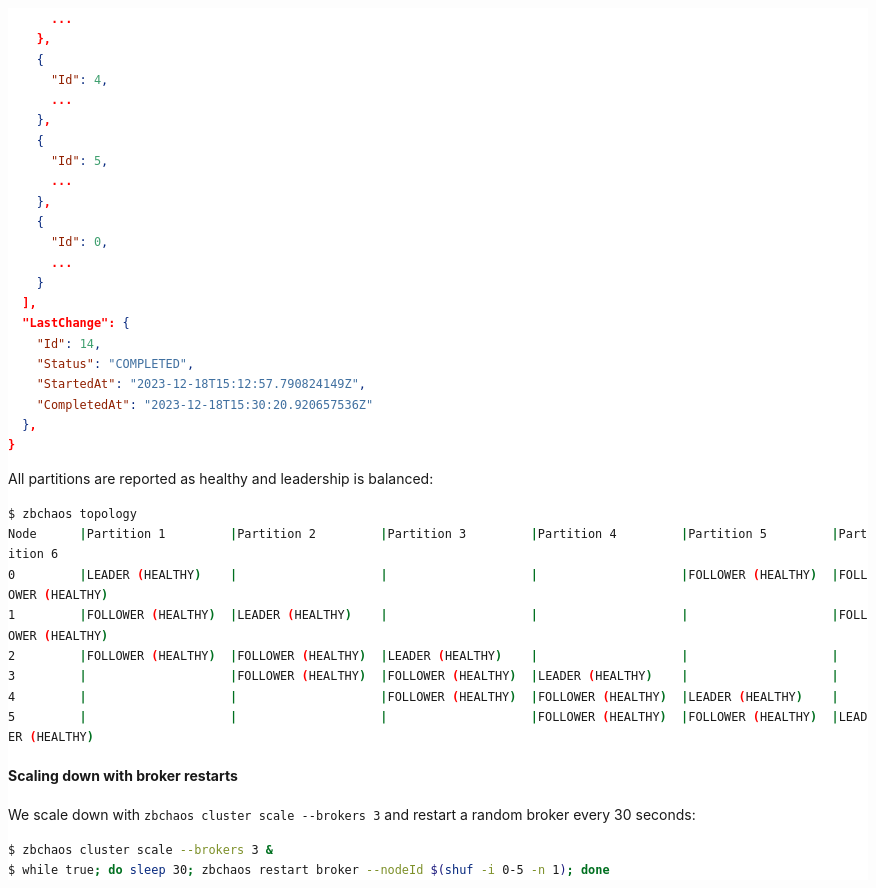 ```json
      ...
    },
    {
      "Id": 4,
      ...
    },
    {
      "Id": 5,
      ...
    },
    {
      "Id": 0,
      ...
    }
  ],
  "LastChange": {
    "Id": 14,
    "Status": "COMPLETED",
    "StartedAt": "2023-12-18T15:12:57.790824149Z",
    "CompletedAt": "2023-12-18T15:30:20.920657536Z"
  },
}
```

All partitions are reported as healthy and leadership is balanced:

```bash
$ zbchaos topology
Node      |Partition 1         |Partition 2         |Partition 3         |Partition 4         |Partition 5         |Partition 6
0         |LEADER (HEALTHY)    |                    |                    |                    |FOLLOWER (HEALTHY)  |FOLLOWER (HEALTHY)
1         |FOLLOWER (HEALTHY)  |LEADER (HEALTHY)    |                    |                    |                    |FOLLOWER (HEALTHY)
2         |FOLLOWER (HEALTHY)  |FOLLOWER (HEALTHY)  |LEADER (HEALTHY)    |                    |                    |
3         |                    |FOLLOWER (HEALTHY)  |FOLLOWER (HEALTHY)  |LEADER (HEALTHY)    |                    |
4         |                    |                    |FOLLOWER (HEALTHY)  |FOLLOWER (HEALTHY)  |LEADER (HEALTHY)    |
5         |                    |                    |                    |FOLLOWER (HEALTHY)  |FOLLOWER (HEALTHY)  |LEADER (HEALTHY)
```


#### Scaling down with broker restarts

We scale down with `zbchaos cluster scale --brokers 3` and restart a random broker every 30 seconds:

```bash
$ zbchaos cluster scale --brokers 3 &
$ while true; do sleep 30; zbchaos restart broker --nodeId $(shuf -i 0-5 -n 1); done
```
